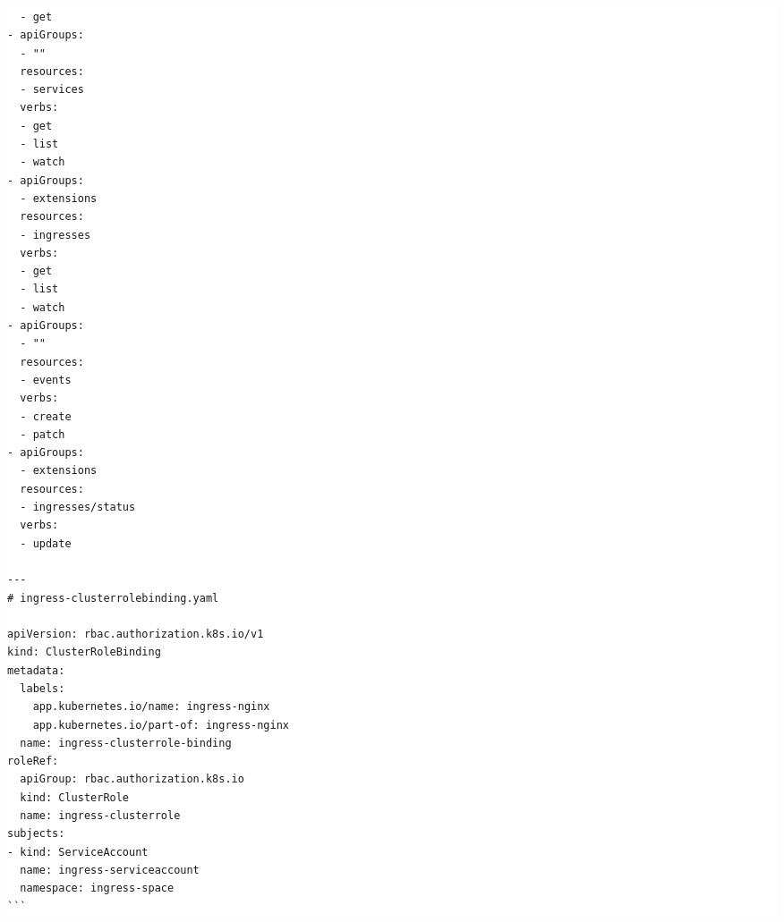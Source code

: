       - get
    - apiGroups:
      - ""
      resources:
      - services
      verbs:
      - get
      - list
      - watch
    - apiGroups:
      - extensions
      resources:
      - ingresses
      verbs:
      - get
      - list
      - watch
    - apiGroups:
      - ""
      resources:
      - events
      verbs:
      - create
      - patch
    - apiGroups:
      - extensions
      resources:
      - ingresses/status
      verbs:
      - update

    ---
    # ingress-clusterrolebinding.yaml

    apiVersion: rbac.authorization.k8s.io/v1
    kind: ClusterRoleBinding
    metadata:
      labels:
        app.kubernetes.io/name: ingress-nginx
        app.kubernetes.io/part-of: ingress-nginx
      name: ingress-clusterrole-binding
    roleRef:
      apiGroup: rbac.authorization.k8s.io
      kind: ClusterRole
      name: ingress-clusterrole
    subjects:
    - kind: ServiceAccount
      name: ingress-serviceaccount
      namespace: ingress-space
    ```
